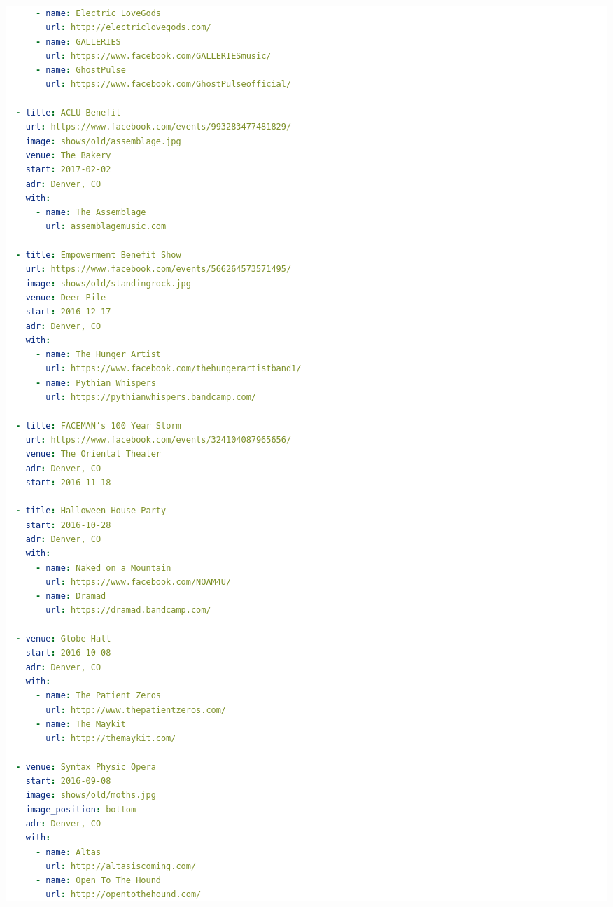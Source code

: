 ```yaml
      - name: Electric LoveGods
        url: http://electriclovegods.com/
      - name: GALLERIES
        url: https://www.facebook.com/GALLERIESmusic/
      - name: GhostPulse
        url: https://www.facebook.com/GhostPulseofficial/

  - title: ACLU Benefit
    url: https://www.facebook.com/events/993283477481829/
    image: shows/old/assemblage.jpg
    venue: The Bakery
    start: 2017-02-02
    adr: Denver, CO
    with:
      - name: The Assemblage
        url: assemblagemusic.com

  - title: Empowerment Benefit Show
    url: https://www.facebook.com/events/566264573571495/
    image: shows/old/standingrock.jpg
    venue: Deer Pile
    start: 2016-12-17
    adr: Denver, CO
    with:
      - name: The Hunger Artist
        url: https://www.facebook.com/thehungerartistband1/
      - name: Pythian Whispers
        url: https://pythianwhispers.bandcamp.com/

  - title: FACEMAN’s 100 Year Storm
    url: https://www.facebook.com/events/324104087965656/
    venue: The Oriental Theater
    adr: Denver, CO
    start: 2016-11-18

  - title: Halloween House Party
    start: 2016-10-28
    adr: Denver, CO
    with:
      - name: Naked on a Mountain
        url: https://www.facebook.com/NOAM4U/
      - name: Dramad
        url: https://dramad.bandcamp.com/

  - venue: Globe Hall
    start: 2016-10-08
    adr: Denver, CO
    with:
      - name: The Patient Zeros
        url: http://www.thepatientzeros.com/
      - name: The Maykit
        url: http://themaykit.com/

  - venue: Syntax Physic Opera
    start: 2016-09-08
    image: shows/old/moths.jpg
    image_position: bottom
    adr: Denver, CO
    with:
      - name: Altas
        url: http://altasiscoming.com/
      - name: Open To The Hound
        url: http://opentothehound.com/
```
